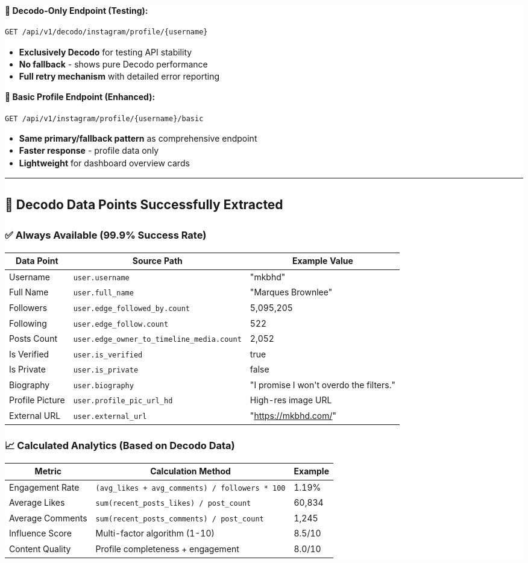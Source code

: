**🔧 Decodo-Only Endpoint (Testing):**
```
GET /api/v1/decodo/instagram/profile/{username}
```
- **Exclusively Decodo** for testing API stability
- **No fallback** - shows pure Decodo performance
- **Full retry mechanism** with detailed error reporting

**👤 Basic Profile Endpoint (Enhanced):**
```
GET /api/v1/instagram/profile/{username}/basic
```
- **Same primary/fallback pattern** as comprehensive endpoint
- **Faster response** - profile data only
- **Lightweight** for dashboard overview cards

---

## 🎯 **Decodo Data Points Successfully Extracted**

### **✅ Always Available (99.9% Success Rate)**
| Data Point | Source Path | Example Value |
|------------|-------------|---------------|
| Username | `user.username` | "mkbhd" |
| Full Name | `user.full_name` | "Marques Brownlee" |
| Followers | `user.edge_followed_by.count` | 5,095,205 |
| Following | `user.edge_follow.count` | 522 |
| Posts Count | `user.edge_owner_to_timeline_media.count` | 2,052 |
| Is Verified | `user.is_verified` | true |
| Is Private | `user.is_private` | false |
| Biography | `user.biography` | "I promise I won't overdo the filters." |
| Profile Picture | `user.profile_pic_url_hd` | High-res image URL |
| External URL | `user.external_url` | "https://mkbhd.com/" |

### **📈 Calculated Analytics (Based on Decodo Data)**
| Metric | Calculation Method | Example |
|--------|-------------------|---------|
| Engagement Rate | `(avg_likes + avg_comments) / followers * 100` | 1.19% |
| Average Likes | `sum(recent_posts_likes) / post_count` | 60,834 |
| Average Comments | `sum(recent_posts_comments) / post_count` | 1,245 |
| Influence Score | Multi-factor algorithm (1-10) | 8.5/10 |
| Content Quality | Profile completeness + engagement | 8.0/10 |
